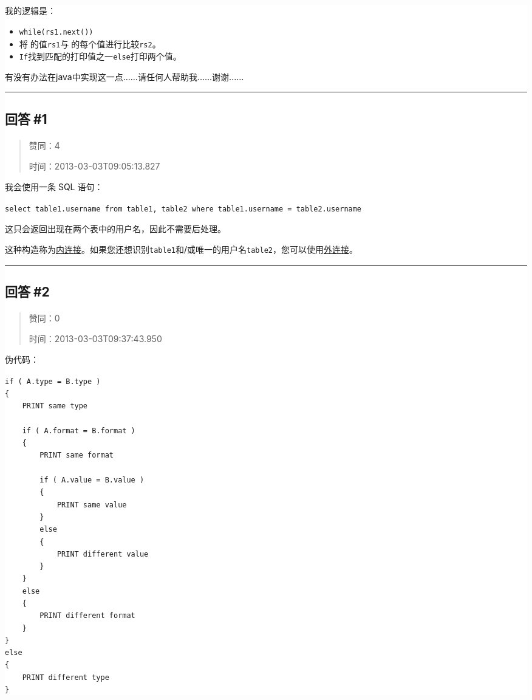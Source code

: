 我的逻辑是：

*   `while(rs1.next())`
*   将 的值`rs1`与 的每个值进行比较`rs2`。
*   `If`找到匹配的打印值之一`else`打印两个值。

有没有办法在java中实现这一点......请任何人帮助我......谢谢......

* * *

## 回答 #1

> 赞同：4
> 
> 时间：2013-03-03T09:05:13.827

我会使用一条 SQL 语句：

```
select table1.username from table1, table2 where table1.username = table2.username 
```

这只会返回出现在两个表中的用户名，因此不需要后处理。

这种构造称为[内连接](http://en.wikipedia.org/wiki/Join_%28SQL%29#Inner_join)。如果您还想识别`table1`和/或唯一的用户名`table2`，您可以使用[外连接](http://en.wikipedia.org/wiki/Join_%28SQL%29#Outer_joins)。

* * *

## 回答 #2

> 赞同：0
> 
> 时间：2013-03-03T09:37:43.950

伪代码：

```
if ( A.type = B.type )
{
    PRINT same type

    if ( A.format = B.format )
    {
        PRINT same format

        if ( A.value = B.value )
        {
            PRINT same value
        }
        else
        {
            PRINT different value
        }
    }
    else
    {
        PRINT different format
    }
}
else
{
    PRINT different type
} 
```
